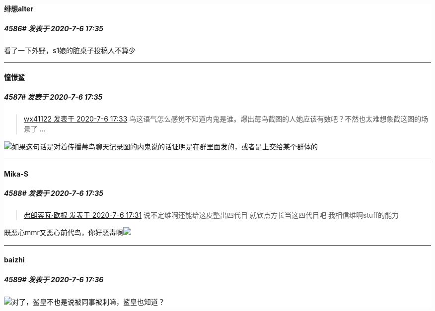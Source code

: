 ####  绯想alter  
##### 4586#       发表于 2020-7-6 17:35




看了一下外野，s1娘的脏桌子投稿人不算少







-----

####  憧憬鲨  
##### 4587#       发表于 2020-7-6 17:35



<blockquote><a href="httphttps://bbs.saraba1st.com/2b/forum.php?mod=redirect&amp;goto=findpost&amp;pid=48092491&amp;ptid=1945741" target="_blank">wx41122 发表于 2020-7-6 17:33</a>
鸟这语气怎么感觉不知道内鬼是谁。爆出莓鸟截图的人她应该有数吧？不然也太难想象截这图的场景了 ...</blockquote>
<img src="https://static.saraba1st.com/image/smiley/face2017/009.gif" referrerpolicy="no-referrer">如果这句话是对着传播莓鸟聊天记录图的内鬼说的话证明是在群里面发的，或者是上交给某个群体的







-----

####  Mika-S  
##### 4588#       发表于 2020-7-6 17:35



<blockquote><a href="httphttps://bbs.saraba1st.com/2b/forum.php?mod=redirect&amp;goto=findpost&amp;pid=48092472&amp;ptid=1945741" target="_blank">弗朗索瓦·欧根 发表于 2020-7-6 17:31</a>
说不定维啊还能给这皮整出四代目
就钦点方长当这四代目吧
我相信维啊stuff的能力</blockquote>
既恶心mmr又恶心前代鸟，你好恶毒啊<img src="https://static.saraba1st.com/image/smiley/face2017/067.png" referrerpolicy="no-referrer">







-----

####  baizhi  
##### 4589#       发表于 2020-7-6 17:36



<img src="https://static.saraba1st.com/image/smiley/face2017/067.png" referrerpolicy="no-referrer">对了，鲨皇不也是说被同事被刺嘛，鲨皇也知道？



